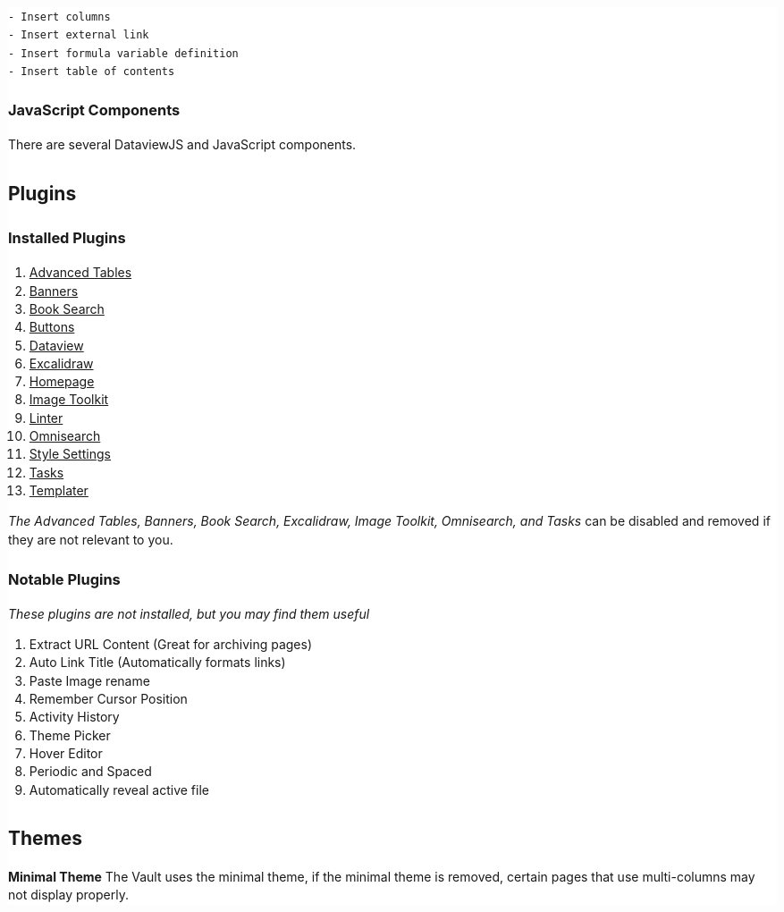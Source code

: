 	- Insert columns
	- Insert external link
	- Insert formula variable definition
	- Insert table of contents

### JavaScript Components
There are several DataviewJS and JavaScript components. 


## Plugins
### Installed Plugins
1. [Advanced Tables](https://github.com/tgrosinger/advanced-tables-obsidian) 
2. [Banners](https://github.com/noatpad/obsidian-banners) 
3. [Book Search](https://github.com/anpigon/obsidian-book-search-plugin) 
4. [Buttons](https://github.com/shabegom/buttons) 
5. [Dataview](https://github.com/blacksmithgu/obsidian-dataview) 
6. [Excalidraw](https://github.com/zsviczian/obsidian-excalidraw-plugin) 
7. [Homepage](https://github.com/mirnovov/obsidian-homepage) 
8. [Image Toolkit](https://github.com/sissilab/obsidian-image-toolkit) 
9. [Linter](https://github.com/platers/obsidian-linter) 
10. [Omnisearch](https://github.com/scambier/obsidian-omnisearch) 
11. [Style Settings](https://github.com/mgmeyers/obsidian-style-settings) 
12. [Tasks](https://github.com/obsidian-tasks-group/obsidian-tasks) 
13. [Templater](https://github.com/SilentVoid13/Templater) 

*The Advanced Tables, Banners, Book Search, Excalidraw, Image Toolkit, Omnisearch, and Tasks* can be disabled and removed if they are not relevant to you.

### Notable Plugins
*These plugins are not installed, but you may find them useful*
1. Extract URL Content (Great for archiving pages)
2. Auto Link Title (Automatically formats links)
3. Paste Image rename
4. Remember Cursor Position
5. Activity History
6. Theme Picker
7. Hover Editor
8. Periodic and Spaced
9. Automatically reveal active file


## Themes
**Minimal Theme**
The Vault uses the minimal theme, if the minimal theme is removed, certain pages that use multi-columns may not display properly.